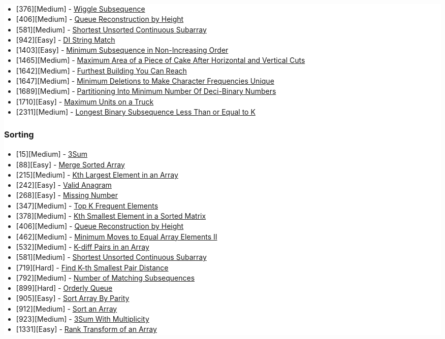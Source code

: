 - \[376\]\[Medium\] \- [Wiggle Subsequence](https://github.com/BjChacha/MyLeetCode/tree/main/LeetCode/Problems/376.%20Wiggle%20Subsequence)
- \[406\]\[Medium\] \- [Queue Reconstruction by Height](https://github.com/BjChacha/MyLeetCode/tree/main/LeetCode/Problems/406.%20Queue%20Reconstruction%20by%20Height)
- \[581\]\[Medium\] \- [Shortest Unsorted Continuous Subarray](https://github.com/BjChacha/MyLeetCode/tree/main/LeetCode/Problems/581.%20Shortest%20Unsorted%20Continuous%20Subarray)
- \[942\]\[Easy\] \- [DI String Match](https://github.com/BjChacha/MyLeetCode/tree/main/LeetCode/Problems/942.%20DI%20String%20Match)
- \[1403\]\[Easy\] \- [Minimum Subsequence in Non-Increasing Order](https://github.com/BjChacha/MyLeetCode/tree/main/LeetCode/Problems/1403.%20Minimum%20Subsequence%20in%20Non-Increasing%20Order)
- \[1465\]\[Medium\] \- [Maximum Area of a Piece of Cake After Horizontal and Vertical Cuts](https://github.com/BjChacha/MyLeetCode/tree/main/LeetCode/Problems/1465.%20Maximum%20Area%20of%20a%20Piece%20of%20Cake%20After%20Horizontal%20and%20Vertical%20Cuts)
- \[1642\]\[Medium\] \- [Furthest Building You Can Reach](https://github.com/BjChacha/MyLeetCode/tree/main/LeetCode/Problems/1642.%20Furthest%20Building%20You%20Can%20Reach)
- \[1647\]\[Medium\] \- [Minimum Deletions to Make Character Frequencies Unique](https://github.com/BjChacha/MyLeetCode/tree/main/LeetCode/Problems/1647.%20Minimum%20Deletions%20to%20Make%20Character%20Frequencies%20Unique)
- \[1689\]\[Medium\] \- [Partitioning Into Minimum Number Of Deci-Binary Numbers](https://github.com/BjChacha/MyLeetCode/tree/main/LeetCode/Problems/1689.%20Partitioning%20Into%20Minimum%20Number%20Of%20Deci-Binary%20Numbers)
- \[1710\]\[Easy\] \- [Maximum Units on a Truck](https://github.com/BjChacha/MyLeetCode/tree/main/LeetCode/Problems/1710.%20Maximum%20Units%20on%20a%20Truck)
- \[2311\]\[Medium\] \- [Longest Binary Subsequence Less Than or Equal to K](https://github.com/BjChacha/MyLeetCode/tree/main/LeetCode/Problems/2311.%20Longest%20Binary%20Subsequence%20Less%20Than%20or%20Equal%20to%20K)
### Sorting
- \[15\]\[Medium\] \- [3Sum](https://github.com/BjChacha/MyLeetCode/tree/main/LeetCode/Problems/15.%203Sum)
- \[88\]\[Easy\] \- [Merge Sorted Array](https://github.com/BjChacha/MyLeetCode/tree/main/LeetCode/Problems/88.%20Merge%20Sorted%20Array)
- \[215\]\[Medium\] \- [Kth Largest Element in an Array](https://github.com/BjChacha/MyLeetCode/tree/main/LeetCode/Problems/215.%20Kth%20Largest%20Element%20in%20an%20Array)
- \[242\]\[Easy\] \- [Valid Anagram](https://github.com/BjChacha/MyLeetCode/tree/main/LeetCode/Problems/242.%20Valid%20Anagram)
- \[268\]\[Easy\] \- [Missing Number](https://github.com/BjChacha/MyLeetCode/tree/main/LeetCode/Problems/268.%20Missing%20Number)
- \[347\]\[Medium\] \- [Top K Frequent Elements](https://github.com/BjChacha/MyLeetCode/tree/main/LeetCode/Problems/347.%20Top%20K%20Frequent%20Elements)
- \[378\]\[Medium\] \- [Kth Smallest Element in a Sorted Matrix](https://github.com/BjChacha/MyLeetCode/tree/main/LeetCode/Problems/378.%20Kth%20Smallest%20Element%20in%20a%20Sorted%20Matrix)
- \[406\]\[Medium\] \- [Queue Reconstruction by Height](https://github.com/BjChacha/MyLeetCode/tree/main/LeetCode/Problems/406.%20Queue%20Reconstruction%20by%20Height)
- \[462\]\[Medium\] \- [Minimum Moves to Equal Array Elements II](https://github.com/BjChacha/MyLeetCode/tree/main/LeetCode/Problems/462.%20Minimum%20Moves%20to%20Equal%20Array%20Elements%20II)
- \[532\]\[Medium\] \- [K-diff Pairs in an Array](https://github.com/BjChacha/MyLeetCode/tree/main/LeetCode/Problems/532.%20K-diff%20Pairs%20in%20an%20Array)
- \[581\]\[Medium\] \- [Shortest Unsorted Continuous Subarray](https://github.com/BjChacha/MyLeetCode/tree/main/LeetCode/Problems/581.%20Shortest%20Unsorted%20Continuous%20Subarray)
- \[719\]\[Hard\] \- [Find K-th Smallest Pair Distance](https://github.com/BjChacha/MyLeetCode/tree/main/LeetCode/Problems/719.%20Find%20K-th%20Smallest%20Pair%20Distance)
- \[792\]\[Medium\] \- [Number of Matching Subsequences](https://github.com/BjChacha/MyLeetCode/tree/main/LeetCode/Problems/792.%20Number%20of%20Matching%20Subsequences)
- \[899\]\[Hard\] \- [Orderly Queue](https://github.com/BjChacha/MyLeetCode/tree/main/LeetCode/Problems/899.%20Orderly%20Queue)
- \[905\]\[Easy\] \- [Sort Array By Parity](https://github.com/BjChacha/MyLeetCode/tree/main/LeetCode/Problems/905.%20Sort%20Array%20By%20Parity)
- \[912\]\[Medium\] \- [Sort an Array](https://github.com/BjChacha/MyLeetCode/tree/main/LeetCode/Problems/912.%20Sort%20an%20Array)
- \[923\]\[Medium\] \- [3Sum With Multiplicity](https://github.com/BjChacha/MyLeetCode/tree/main/LeetCode/Problems/923.%203Sum%20With%20Multiplicity)
- \[1331\]\[Easy\] \- [Rank Transform of an Array](https://github.com/BjChacha/MyLeetCode/tree/main/LeetCode/Problems/1331.%20Rank%20Transform%20of%20an%20Array)